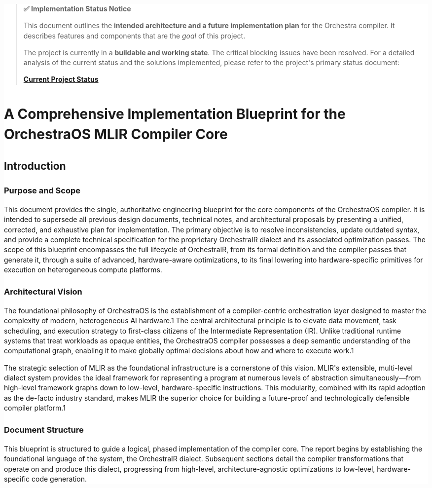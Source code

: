

> **✅ Implementation Status Notice**
>
> This document outlines the **intended architecture and a future implementation plan** for the Orchestra compiler. It describes features and components that are the *goal* of this project.
>
> The project is currently in a **buildable and working state**. The critical blocking issues have been resolved. For a detailed analysis of the current status and the solutions implemented, please refer to the project's primary status document:
>
> **[Current Project Status](../project-status/status-quo.md)**

# **A Comprehensive Implementation Blueprint for the OrchestraOS MLIR Compiler Core**

## **Introduction**

### **Purpose and Scope**

This document provides the single, authoritative engineering blueprint for the core components of the OrchestraOS compiler. It is intended to supersede all previous design documents, technical notes, and architectural proposals by presenting a unified, corrected, and exhaustive plan for implementation. The primary objective is to resolve inconsistencies, update outdated syntax, and provide a complete technical specification for the proprietary OrchestraIR dialect and its associated optimization passes. The scope of this blueprint encompasses the full lifecycle of OrchestraIR, from its formal definition and the compiler passes that generate it, through a suite of advanced, hardware-aware optimizations, to its final lowering into hardware-specific primitives for execution on heterogeneous compute platforms.

### **Architectural Vision**

The foundational philosophy of OrchestraOS is the establishment of a compiler-centric orchestration layer designed to master the complexity of modern, heterogeneous AI hardware.1 The central architectural principle is to elevate data movement, task scheduling, and execution strategy to first-class citizens of the Intermediate Representation (IR). Unlike traditional runtime systems that treat workloads as opaque entities, the OrchestraOS compiler possesses a deep semantic understanding of the computational graph, enabling it to make globally optimal decisions about how and where to execute work.1

The strategic selection of MLIR as the foundational infrastructure is a cornerstone of this vision. MLIR's extensible, multi-level dialect system provides the ideal framework for representing a program at numerous levels of abstraction simultaneously—from high-level framework graphs down to low-level, hardware-specific instructions. This modularity, combined with its rapid adoption as the de-facto industry standard, makes MLIR the superior choice for building a future-proof and technologically defensible compiler platform.1

### **Document Structure**

This blueprint is structured to guide a logical, phased implementation of the compiler core. The report begins by establishing the foundational language of the system, the OrchestraIR dialect. Subsequent sections detail the compiler transformations that operate on and produce this dialect, progressing from high-level, architecture-agnostic optimizations to low-level, hardware-specific code generation.
